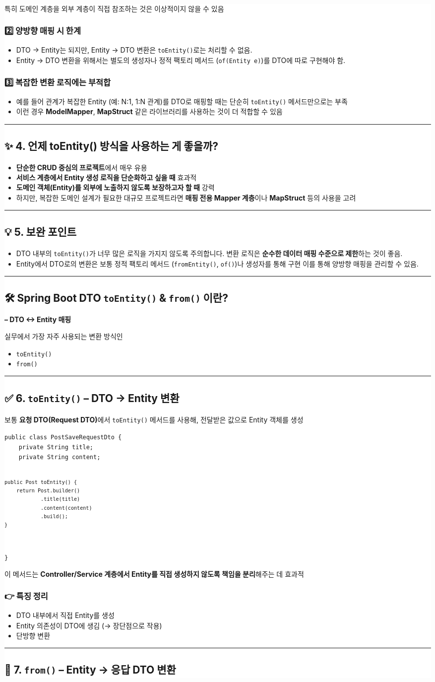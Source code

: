 특히 도메인 계층을 외부 계층이 직접 참조하는 것은 이상적이지 않을 수 있음</li>
</ul>
<h3 id="2️⃣-양방향-매핑-시-한계">2️⃣ <strong>양방향 매핑 시 한계</strong></h3>
<ul>
<li>DTO → Entity는 되지만, Entity → DTO 변환은 <code>toEntity()</code>로는 처리할 수 없음.</li>
<li>Entity → DTO 변환을 위해서는 별도의 생성자나 정적 팩토리 메서드 (<code>of(Entity e)</code>)를 DTO에 따로 구현해야 함.</li>
</ul>
<h3 id="3️⃣-복잡한-변환-로직에는-부적합">3️⃣ <strong>복잡한 변환 로직에는 부적합</strong></h3>
<ul>
<li>예를 들어 관계가 복잡한 Entity (예: N:1, 1:N 관계)를 DTO로 매핑할 때는 단순히 <code>toEntity()</code> 메서드만으로는 부족</li>
<li>이런 경우 <strong>ModelMapper</strong>, <strong>MapStruct</strong> 같은 라이브러리를 사용하는 것이 더 적합할 수 있음</li>
</ul>
<hr />
<h2 id="✨-4-언제-toentity-방식을-사용하는-게-좋을까">✨ 4. 언제 toEntity() 방식을 사용하는 게 좋을까?</h2>
<ul>
<li><strong>단순한 CRUD 중심의 프로젝트</strong>에서 매우 유용</li>
<li><strong>서비스 계층에서 Entity 생성 로직을 단순화하고 싶을 때</strong> 효과적</li>
<li><strong>도메인 객체(Entity)를 외부에 노출하지 않도록 보장하고자 할 때</strong> 강력</li>
<li>하지만, 복잡한 도메인 설계가 필요한 대규모 프로젝트라면 <strong>매핑 전용 Mapper 계층</strong>이나 <strong>MapStruct</strong> 등의 사용을 고려</li>
</ul>
<hr />
<h2 id="💡-5-보완-포인트">💡 5. 보완 포인트</h2>
<ul>
<li>DTO 내부의 <code>toEntity()</code>가 너무 많은 로직을 가지지 않도록 주의합니다. 변환 로직은 <strong>순수한 데이터 매핑 수준으로 제한</strong>하는 것이 좋음.</li>
<li>Entity에서 DTO로의 변환은 보통 정적 팩토리 메서드 (<code>fromEntity()</code>, <code>of()</code>)나 생성자를 통해 구현
이를 통해 양방향 매핑을 관리할 수 있음.</li>
</ul>
<hr />
<h2 id="🛠️-spring-boot-dto-toentity--from-이란">🛠️ Spring Boot DTO <code>toEntity()</code> &amp; <code>from()</code> 이란?</h2>
<p><strong>– DTO ↔ Entity 매핑</strong></p>
<p>실무에서 가장 자주 사용되는 변환 방식인</p>
<ul>
<li><code>toEntity()</code></li>
<li><code>from()</code></li>
</ul>
<hr />
<h2 id="✅-6-toentity--dto-→-entity-변환">✅ 6. <code>toEntity()</code> – DTO → Entity 변환</h2>
<p>보통 <strong>요청 DTO(Request DTO)</strong>에서 <code>toEntity()</code> 메서드를 사용해, 전달받은 값으로 Entity 객체를 생성</p>
<pre><code class="language-java">public class PostSaveRequestDto {
    private String title;
    private String content;

    public Post toEntity() {
        return Post.builder()
                .title(title)
                .content(content)
                .build();
    }
}</code></pre>
<p>이 메서드는 <strong>Controller/Service 계층에서 Entity를 직접 생성하지 않도록 책임을 분리</strong>해주는 데 효과적</p>
<h3 id="👉-특징-정리">👉 특징 정리</h3>
<ul>
<li>DTO 내부에서 직접 Entity를 생성</li>
<li>Entity 의존성이 DTO에 생김 (→ 장단점으로 작용)</li>
<li>단방향 변환</li>
</ul>
<hr />
<h2 id="🔁-7-from--entity-→-응답-dto-변환">🔁 7. <code>from()</code> – Entity → 응답 DTO 변환</h2>